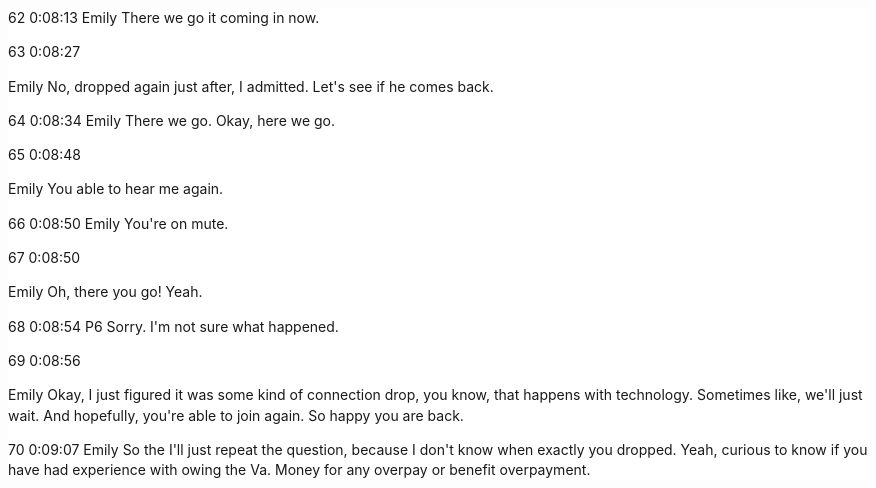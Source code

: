 

62
0:08:13
Emily
There we go it coming in now.



63
0:08:27

Emily
No, dropped again just after, I admitted. Let's see if he comes back.



64
0:08:34
Emily
There we go. Okay, here we go.



65
0:08:48

Emily
You able to hear me again.



66
0:08:50
Emily
You're on mute.



67
0:08:50

Emily
Oh, there you go! Yeah.



68
0:08:54
P6
Sorry. I'm not sure what happened.



69
0:08:56

Emily
Okay, I just figured it was some kind of connection drop, you know, that happens with technology. Sometimes like, we'll just wait. And hopefully, you're able to join again. So happy you are back.



70
0:09:07
Emily
So the I'll just repeat the question, because I don't know when exactly you dropped. Yeah, curious to know if you have had experience with owing the Va. Money for any overpay or benefit overpayment.

